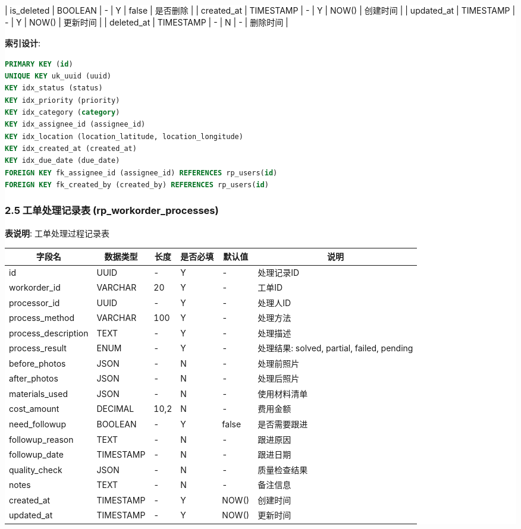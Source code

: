 | is_deleted | BOOLEAN | - | Y | false | 是否删除 |
| created_at | TIMESTAMP | - | Y | NOW() | 创建时间 |
| updated_at | TIMESTAMP | - | Y | NOW() | 更新时间 |
| deleted_at | TIMESTAMP | - | N | - | 删除时间 |

**索引设计**:
```sql
PRIMARY KEY (id)
UNIQUE KEY uk_uuid (uuid)  
KEY idx_status (status)
KEY idx_priority (priority)
KEY idx_category (category)
KEY idx_assignee_id (assignee_id)
KEY idx_location (location_latitude, location_longitude)
KEY idx_created_at (created_at)
KEY idx_due_date (due_date)
FOREIGN KEY fk_assignee_id (assignee_id) REFERENCES rp_users(id)
FOREIGN KEY fk_created_by (created_by) REFERENCES rp_users(id)
```

### 2.5 工单处理记录表 (rp_workorder_processes)

**表说明**: 工单处理过程记录表

| 字段名 | 数据类型 | 长度 | 是否必填 | 默认值 | 说明 |
|--------|----------|------|----------|--------|------|
| id | UUID | - | Y | - | 处理记录ID |
| workorder_id | VARCHAR | 20 | Y | - | 工单ID |
| processor_id | UUID | - | Y | - | 处理人ID |
| process_method | VARCHAR | 100 | Y | - | 处理方法 |
| process_description | TEXT | - | Y | - | 处理描述 |
| process_result | ENUM | - | Y | - | 处理结果: solved, partial, failed, pending |
| before_photos | JSON | - | N | - | 处理前照片 |
| after_photos | JSON | - | N | - | 处理后照片 |
| materials_used | JSON | - | N | - | 使用材料清单 |
| cost_amount | DECIMAL | 10,2 | N | - | 费用金额 |
| need_followup | BOOLEAN | - | Y | false | 是否需要跟进 |
| followup_reason | TEXT | - | N | - | 跟进原因 |
| followup_date | TIMESTAMP | - | N | - | 跟进日期 |
| quality_check | JSON | - | N | - | 质量检查结果 |
| notes | TEXT | - | N | - | 备注信息 |
| created_at | TIMESTAMP | - | Y | NOW() | 创建时间 |
| updated_at | TIMESTAMP | - | Y | NOW() | 更新时间 |
